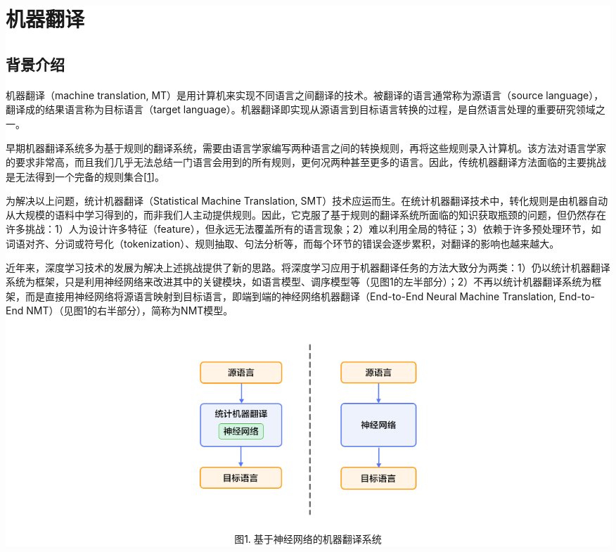 # 机器翻译

## 背景介绍

机器翻译（machine translation, MT）是用计算机来实现不同语言之间翻译的技术。被翻译的语言通常称为源语言（source language），翻译成的结果语言称为目标语言（target language）。机器翻译即实现从源语言到目标语言转换的过程，是自然语言处理的重要研究领域之一。

早期机器翻译系统多为基于规则的翻译系统，需要由语言学家编写两种语言之间的转换规则，再将这些规则录入计算机。该方法对语言学家的要求非常高，而且我们几乎无法总结一门语言会用到的所有规则，更何况两种甚至更多的语言。因此，传统机器翻译方法面临的主要挑战是无法得到一个完备的规则集合\[[1](#参考文献)\]。

为解决以上问题，统计机器翻译（Statistical Machine Translation, SMT）技术应运而生。在统计机器翻译技术中，转化规则是由机器自动从大规模的语料中学习得到的，而非我们人主动提供规则。因此，它克服了基于规则的翻译系统所面临的知识获取瓶颈的问题，但仍然存在许多挑战：1）人为设计许多特征（feature），但永远无法覆盖所有的语言现象；2）难以利用全局的特征；3）依赖于许多预处理环节，如词语对齐、分词或符号化（tokenization）、规则抽取、句法分析等，而每个环节的错误会逐步累积，对翻译的影响也越来越大。

近年来，深度学习技术的发展为解决上述挑战提供了新的思路。将深度学习应用于机器翻译任务的方法大致分为两类：1）仍以统计机器翻译系统为框架，只是利用神经网络来改进其中的关键模块，如语言模型、调序模型等（见图1的左半部分）；2）不再以统计机器翻译系统为框架，而是直接用神经网络将源语言映射到目标语言，即端到端的神经网络机器翻译（End-to-End Neural Machine Translation, End-to-End NMT）（见图1的右半部分），简称为NMT模型。
<p align="center">
<img src="image/nmt.png" width=400><br/>
图1. 基于神经网络的机器翻译系统
</p>
